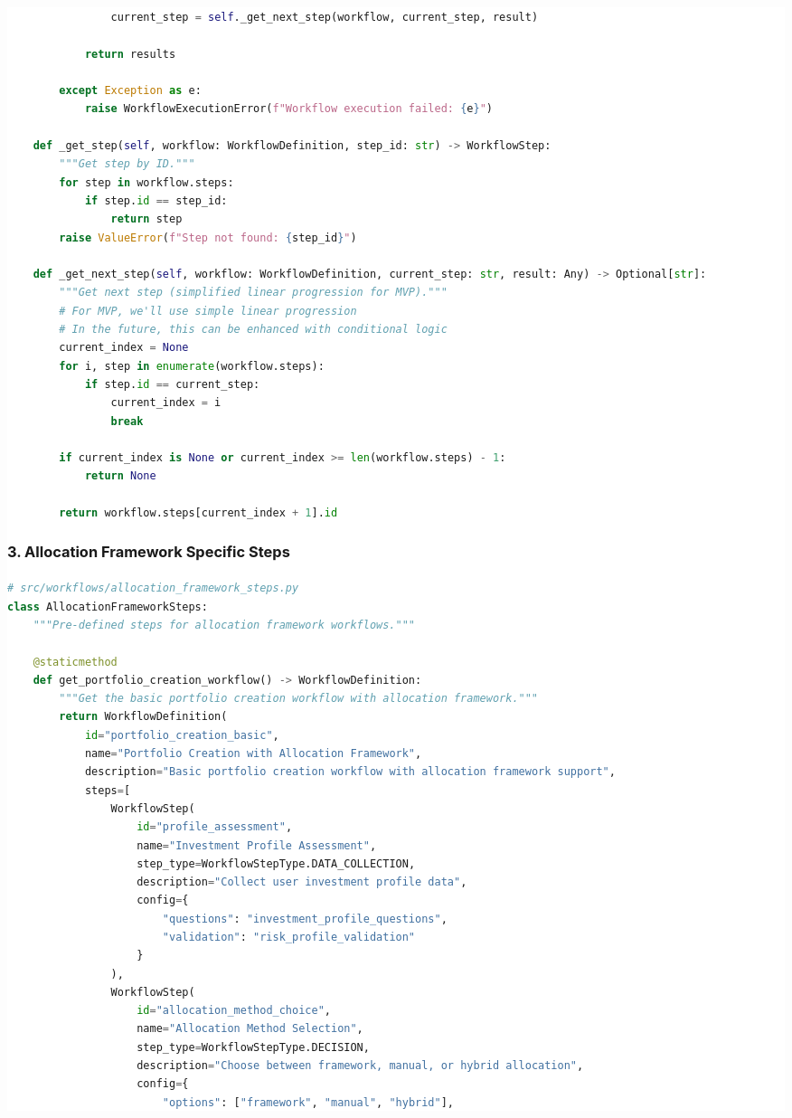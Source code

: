 ```python
                current_step = self._get_next_step(workflow, current_step, result)

            return results

        except Exception as e:
            raise WorkflowExecutionError(f"Workflow execution failed: {e}")

    def _get_step(self, workflow: WorkflowDefinition, step_id: str) -> WorkflowStep:
        """Get step by ID."""
        for step in workflow.steps:
            if step.id == step_id:
                return step
        raise ValueError(f"Step not found: {step_id}")

    def _get_next_step(self, workflow: WorkflowDefinition, current_step: str, result: Any) -> Optional[str]:
        """Get next step (simplified linear progression for MVP)."""
        # For MVP, we'll use simple linear progression
        # In the future, this can be enhanced with conditional logic
        current_index = None
        for i, step in enumerate(workflow.steps):
            if step.id == current_step:
                current_index = i
                break

        if current_index is None or current_index >= len(workflow.steps) - 1:
            return None

        return workflow.steps[current_index + 1].id
```

### **3. Allocation Framework Specific Steps**

```python
# src/workflows/allocation_framework_steps.py
class AllocationFrameworkSteps:
    """Pre-defined steps for allocation framework workflows."""

    @staticmethod
    def get_portfolio_creation_workflow() -> WorkflowDefinition:
        """Get the basic portfolio creation workflow with allocation framework."""
        return WorkflowDefinition(
            id="portfolio_creation_basic",
            name="Portfolio Creation with Allocation Framework",
            description="Basic portfolio creation workflow with allocation framework support",
            steps=[
                WorkflowStep(
                    id="profile_assessment",
                    name="Investment Profile Assessment",
                    step_type=WorkflowStepType.DATA_COLLECTION,
                    description="Collect user investment profile data",
                    config={
                        "questions": "investment_profile_questions",
                        "validation": "risk_profile_validation"
                    }
                ),
                WorkflowStep(
                    id="allocation_method_choice",
                    name="Allocation Method Selection",
                    step_type=WorkflowStepType.DECISION,
                    description="Choose between framework, manual, or hybrid allocation",
                    config={
                        "options": ["framework", "manual", "hybrid"],
```